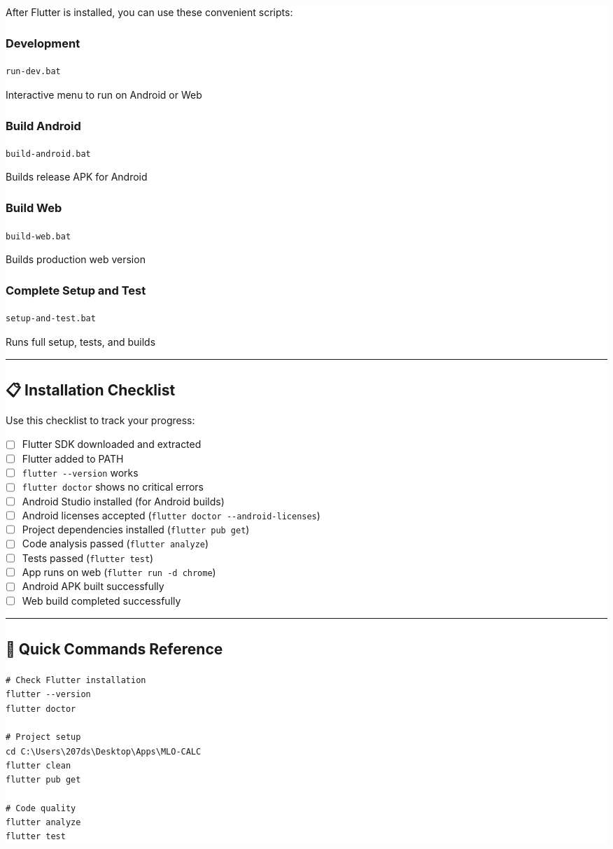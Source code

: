 After Flutter is installed, you can use these convenient scripts:

### Development

```batch
run-dev.bat
```
Interactive menu to run on Android or Web

### Build Android

```batch
build-android.bat
```
Builds release APK for Android

### Build Web

```batch
build-web.bat
```
Builds production web version

### Complete Setup and Test

```batch
setup-and-test.bat
```
Runs full setup, tests, and builds

---

## 📋 Installation Checklist

Use this checklist to track your progress:

- [ ] Flutter SDK downloaded and extracted
- [ ] Flutter added to PATH
- [ ] `flutter --version` works
- [ ] `flutter doctor` shows no critical errors
- [ ] Android Studio installed (for Android builds)
- [ ] Android licenses accepted (`flutter doctor --android-licenses`)
- [ ] Project dependencies installed (`flutter pub get`)
- [ ] Code analysis passed (`flutter analyze`)
- [ ] Tests passed (`flutter test`)
- [ ] App runs on web (`flutter run -d chrome`)
- [ ] Android APK built successfully
- [ ] Web build completed successfully

---

## 🎯 Quick Commands Reference

```batch
# Check Flutter installation
flutter --version
flutter doctor

# Project setup
cd C:\Users\207ds\Desktop\Apps\MLO-CALC
flutter clean
flutter pub get

# Code quality
flutter analyze
flutter test

```